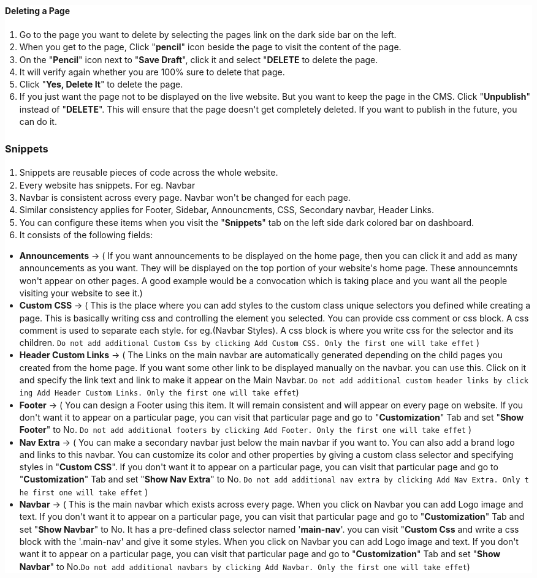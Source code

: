 #### Deleting a Page
1. Go to the page you want to delete by selecting the pages link on the dark side bar on the left.
2. When you get to the page, Click "**pencil**" icon beside the page to visit the content of the page.
3. On the "**Pencil**" icon next to "**Save Draft**", click it and select "**DELETE** to delete the page.
4. It will verify again whether you are 100% sure to delete that page. 
5. Click "**Yes, Delete It**" to delete the page.
6. If you just want the page not to be displayed on the live website. But you want to keep the page in the CMS. Click "**Unpublish**" instead of "**DELETE**". This will ensure that the page doesn't get completely deleted. If you want to publish in the future, you can do it.


### Snippets
1. Snippets are reusable pieces of code across the whole website. 
2. Every website has snippets. For eg. Navbar
3. Navbar is consistent across every page. Navbar won't be changed for each page.
4. Similar consistency applies for Footer, Sidebar, Announcments, CSS, Secondary navbar, Header Links.
5. You can configure these items when you visit the "**Snippets**" tab on the left side dark colored bar on dashboard.
6. It consists of the following fields:
  * **Announcements** -> ( If you want announcements to be displayed on the home page, then you can click it and add as many announcements as you want. They will be displayed on the top portion of your website's home page. These announcemnts won't appear on other pages. A good example would be a convocation which is taking place and you want all the people visiting your website to see it.)
  * **Custom CSS** -> ( This is the place where you can add styles to the custom class unique selectors you defined while creating a page. This is basically writing css and controlling the element you selected. You can provide css comment or css block. A css comment is used to separate each style. for eg.(Navbar Styles). A css block is where you write css for the selector and its children. `Do not add additional Custom Css by clicking Add Custom CSS. Only the first one will take effet` )
  * **Header Custom Links** -> ( The Links on the main navbar are automatically generated depending on the child pages you created from the home page. If you want some other link to be displayed manually on the navbar. you can use this. Click on it and specify the link text and link to make it appear on the Main Navbar. `Do not add additional custom header links by clicking Add Header Custom Links. Only the first one will take effet`)
  * **Footer** -> ( You can design a Footer using this item. It will remain consistent and will appear on every page on website. If you don't want it to appear on a particular page, you can visit that particular page and go to "**Customization**" Tab and set "**Show Footer**" to No. `Do not add additional footers by clicking Add Footer. Only the first one will take effet` )
  * **Nav Extra** -> ( You can make a secondary navbar just below the main navbar if you want to. You can also add a brand logo and links to this navbar. You can customize its color and other properties by giving a custom class selector and specifying styles in "**Custom CSS**". If you don't want it to appear on a particular page, you can visit that particular page and go to "**Customization**" Tab and set "**Show Nav Extra**" to No. `Do not add additional nav extra by clicking Add Nav Extra. Only the first one will take effet` )
  * **Navbar** -> ( This is the main navbar which exists across every page. When you click on Navbar you can add Logo image and text. If you don't want it to appear on a particular page, you can visit that particular page and go to "**Customization**" Tab and set "**Show Navbar**" to No. It has a pre-defined class selector named '**main-nav**'. you can visit "**Custom Css** and write a css block with the '.main-nav' and give it some styles. When you click on Navbar you can add Logo image and text. If you don't want it to appear on a particular page, you can visit that particular page and go to "**Customization**" Tab and set "**Show Navbar**" to No.`Do not add additional navbars by clicking Add Navbar. Only the first one will take effet`)
  
